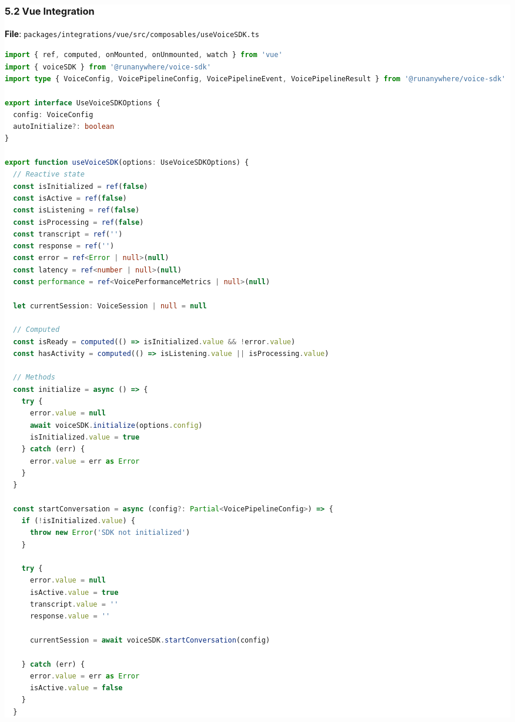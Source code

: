 ```typescript
```

### 5.2 Vue Integration

**File**: `packages/integrations/vue/src/composables/useVoiceSDK.ts`
```typescript
import { ref, computed, onMounted, onUnmounted, watch } from 'vue'
import { voiceSDK } from '@runanywhere/voice-sdk'
import type { VoiceConfig, VoicePipelineConfig, VoicePipelineEvent, VoicePipelineResult } from '@runanywhere/voice-sdk'

export interface UseVoiceSDKOptions {
  config: VoiceConfig
  autoInitialize?: boolean
}

export function useVoiceSDK(options: UseVoiceSDKOptions) {
  // Reactive state
  const isInitialized = ref(false)
  const isActive = ref(false)
  const isListening = ref(false)
  const isProcessing = ref(false)
  const transcript = ref('')
  const response = ref('')
  const error = ref<Error | null>(null)
  const latency = ref<number | null>(null)
  const performance = ref<VoicePerformanceMetrics | null>(null)

  let currentSession: VoiceSession | null = null

  // Computed
  const isReady = computed(() => isInitialized.value && !error.value)
  const hasActivity = computed(() => isListening.value || isProcessing.value)

  // Methods
  const initialize = async () => {
    try {
      error.value = null
      await voiceSDK.initialize(options.config)
      isInitialized.value = true
    } catch (err) {
      error.value = err as Error
    }
  }

  const startConversation = async (config?: Partial<VoicePipelineConfig>) => {
    if (!isInitialized.value) {
      throw new Error('SDK not initialized')
    }

    try {
      error.value = null
      isActive.value = true
      transcript.value = ''
      response.value = ''

      currentSession = await voiceSDK.startConversation(config)

    } catch (err) {
      error.value = err as Error
      isActive.value = false
    }
  }
```